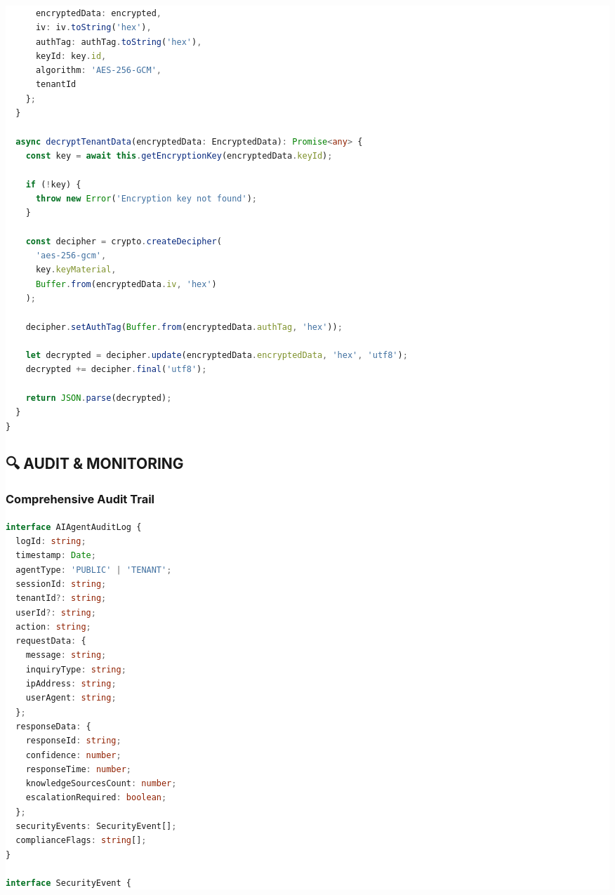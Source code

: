 ```typescript
      encryptedData: encrypted,
      iv: iv.toString('hex'),
      authTag: authTag.toString('hex'),
      keyId: key.id,
      algorithm: 'AES-256-GCM',
      tenantId
    };
  }

  async decryptTenantData(encryptedData: EncryptedData): Promise<any> {
    const key = await this.getEncryptionKey(encryptedData.keyId);
    
    if (!key) {
      throw new Error('Encryption key not found');
    }

    const decipher = crypto.createDecipher(
      'aes-256-gcm',
      key.keyMaterial,
      Buffer.from(encryptedData.iv, 'hex')
    );
    
    decipher.setAuthTag(Buffer.from(encryptedData.authTag, 'hex'));
    
    let decrypted = decipher.update(encryptedData.encryptedData, 'hex', 'utf8');
    decrypted += decipher.final('utf8');
    
    return JSON.parse(decrypted);
  }
}
```

## 🔍 AUDIT & MONITORING

### **Comprehensive Audit Trail**

```typescript
interface AIAgentAuditLog {
  logId: string;
  timestamp: Date;
  agentType: 'PUBLIC' | 'TENANT';
  sessionId: string;
  tenantId?: string;
  userId?: string;
  action: string;
  requestData: {
    message: string;
    inquiryType: string;
    ipAddress: string;
    userAgent: string;
  };
  responseData: {
    responseId: string;
    confidence: number;
    responseTime: number;
    knowledgeSourcesCount: number;
    escalationRequired: boolean;
  };
  securityEvents: SecurityEvent[];
  complianceFlags: string[];
}

interface SecurityEvent {
```